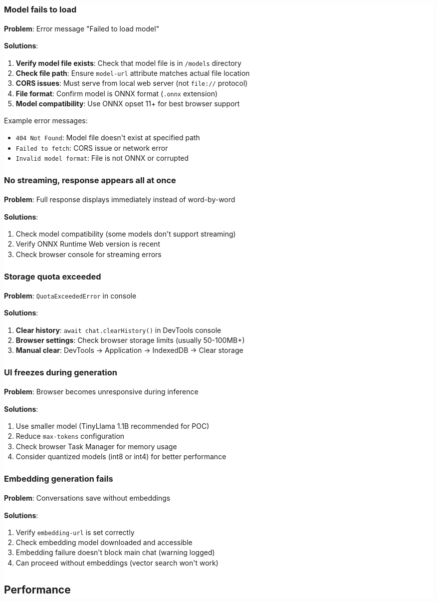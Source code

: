 ### Model fails to load

**Problem**: Error message "Failed to load model"

**Solutions**:
1. **Verify model file exists**: Check that model file is in `/models` directory
2. **Check file path**: Ensure `model-url` attribute matches actual file location
3. **CORS issues**: Must serve from local web server (not `file://` protocol)
4. **File format**: Confirm model is ONNX format (`.onnx` extension)
5. **Model compatibility**: Use ONNX opset 11+ for best browser support

Example error messages:
- `404 Not Found`: Model file doesn't exist at specified path
- `Failed to fetch`: CORS issue or network error
- `Invalid model format`: File is not ONNX or corrupted

### No streaming, response appears all at once

**Problem**: Full response displays immediately instead of word-by-word

**Solutions**:
1. Check model compatibility (some models don't support streaming)
2. Verify ONNX Runtime Web version is recent
3. Check browser console for streaming errors

### Storage quota exceeded

**Problem**: `QuotaExceededError` in console

**Solutions**:
1. **Clear history**: `await chat.clearHistory()` in DevTools console
2. **Browser settings**: Check browser storage limits (usually 50-100MB+)
3. **Manual clear**: DevTools → Application → IndexedDB → Clear storage

### UI freezes during generation

**Problem**: Browser becomes unresponsive during inference

**Solutions**:
1. Use smaller model (TinyLlama 1.1B recommended for POC)
2. Reduce `max-tokens` configuration
3. Check browser Task Manager for memory usage
4. Consider quantized models (int8 or int4) for better performance

### Embedding generation fails

**Problem**: Conversations save without embeddings

**Solutions**:
1. Verify `embedding-url` is set correctly
2. Check embedding model downloaded and accessible
3. Embedding failure doesn't block main chat (warning logged)
4. Can proceed without embeddings (vector search won't work)

## Performance
